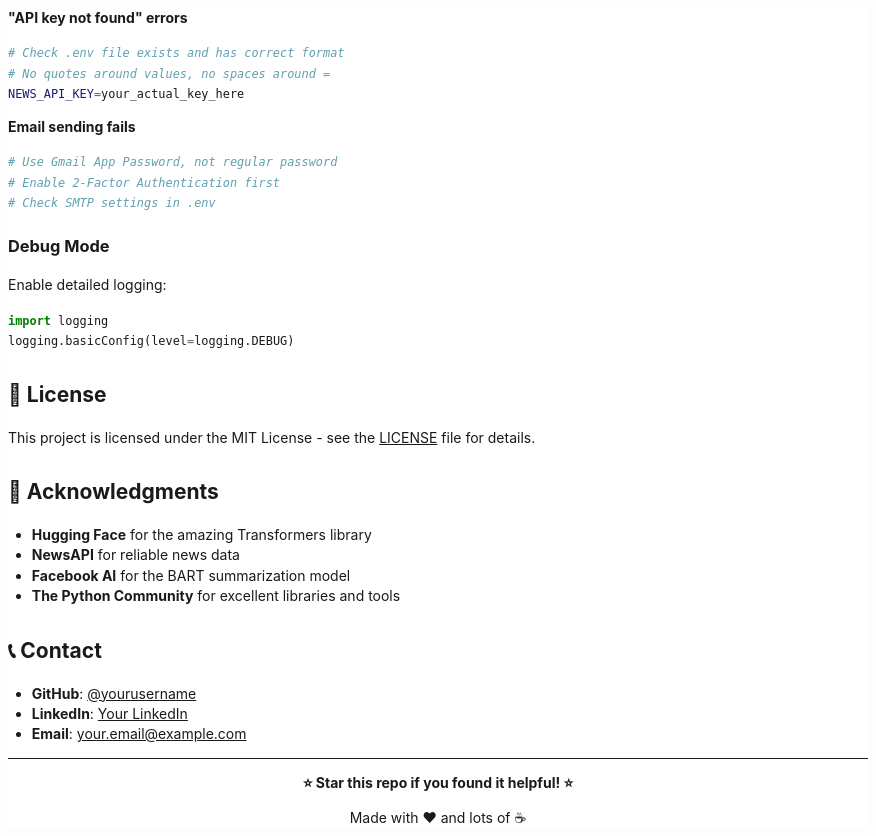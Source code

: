 **"API key not found" errors**
```bash
# Check .env file exists and has correct format
# No quotes around values, no spaces around =
NEWS_API_KEY=your_actual_key_here
```

**Email sending fails**
```bash
# Use Gmail App Password, not regular password
# Enable 2-Factor Authentication first
# Check SMTP settings in .env
```

### Debug Mode
Enable detailed logging:
```python
import logging
logging.basicConfig(level=logging.DEBUG)
```

## 📄 License

This project is licensed under the MIT License - see the [LICENSE](LICENSE) file for details.

## 🙏 Acknowledgments

- **Hugging Face** for the amazing Transformers library
- **NewsAPI** for reliable news data
- **Facebook AI** for the BART summarization model
- **The Python Community** for excellent libraries and tools

## 📞 Contact

- **GitHub**: [@yourusername](https://github.com/yourusername)
- **LinkedIn**: [Your LinkedIn](https://linkedin.com/in/yourprofile)
- **Email**: your.email@example.com

---

<div align="center">

**⭐ Star this repo if you found it helpful! ⭐**

Made with ❤️ and lots of ☕

</div>

